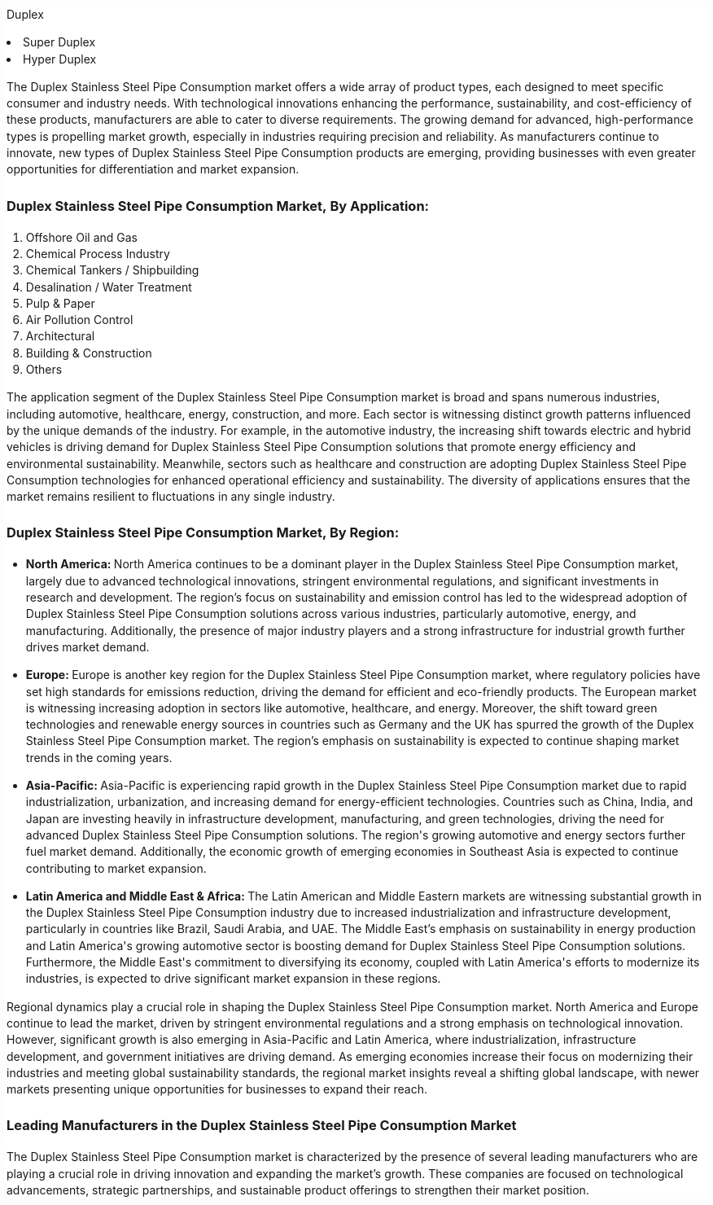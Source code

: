 Duplex<li> Super Duplex<li> Hyper Duplex</li></ol><p>The Duplex Stainless Steel Pipe Consumption market offers a wide array of product types, each designed to meet specific consumer and industry needs. With technological innovations enhancing the performance, sustainability, and cost-efficiency of these products, manufacturers are able to cater to diverse requirements. The growing demand for advanced, high-performance types is propelling market growth, especially in industries requiring precision and reliability. As manufacturers continue to innovate, new types of Duplex Stainless Steel Pipe Consumption products are emerging, providing businesses with even greater opportunities for differentiation and market expansion.</p><h3>Duplex Stainless Steel Pipe Consumption Market,&nbsp;By Application:</h3><ol><li>Offshore Oil and Gas<li> Chemical Process Industry<li> Chemical Tankers / Shipbuilding<li> Desalination / Water Treatment<li> Pulp & Paper<li> Air Pollution Control<li> Architectural<li> Building & Construction<li> Others</li></ol><p>The application segment of the Duplex Stainless Steel Pipe Consumption market is broad and spans numerous industries, including automotive, healthcare, energy, construction, and more. Each sector is witnessing distinct growth patterns influenced by the unique demands of the industry. For example, in the automotive industry, the increasing shift towards electric and hybrid vehicles is driving demand for Duplex Stainless Steel Pipe Consumption solutions that promote energy efficiency and environmental sustainability. Meanwhile, sectors such as healthcare and construction are adopting Duplex Stainless Steel Pipe Consumption technologies for enhanced operational efficiency and sustainability. The diversity of applications ensures that the market remains resilient to fluctuations in any single industry.</p><h3>Duplex Stainless Steel Pipe Consumption Market, By Region:</h3><ul><li><p><strong>North America:&nbsp;</strong>North America continues to be a dominant player in the Duplex Stainless Steel Pipe Consumption market, largely due to advanced technological innovations, stringent environmental regulations, and significant investments in research and development. The region&rsquo;s focus on sustainability and emission control has led to the widespread adoption of Duplex Stainless Steel Pipe Consumption solutions across various industries, particularly automotive, energy, and manufacturing. Additionally, the presence of major industry players and a strong infrastructure for industrial growth further drives market demand.</p></li><li><p><strong><strong>Europe:&nbsp;</strong></strong>Europe is another key region for the Duplex Stainless Steel Pipe Consumption market, where regulatory policies have set high standards for emissions reduction, driving the demand for efficient and eco-friendly products. The European market is witnessing increasing adoption in sectors like automotive, healthcare, and energy. Moreover, the shift toward green technologies and renewable energy sources in countries such as Germany and the UK has spurred the growth of the Duplex Stainless Steel Pipe Consumption market. The region&rsquo;s emphasis on sustainability is expected to continue shaping market trends in the coming years.</p></li><li><p><strong><strong>Asia-Pacific:&nbsp;</strong></strong>Asia-Pacific is experiencing rapid growth in the Duplex Stainless Steel Pipe Consumption market due to rapid industrialization, urbanization, and increasing demand for energy-efficient technologies. Countries such as China, India, and Japan are investing heavily in infrastructure development, manufacturing, and green technologies, driving the need for advanced Duplex Stainless Steel Pipe Consumption solutions. The region's growing automotive and energy sectors further fuel market demand. Additionally, the economic growth of emerging economies in Southeast Asia is expected to continue contributing to market expansion.</p></li><li><p><strong><strong>Latin America and Middle East &amp; Africa:&nbsp;</strong></strong>The Latin American and Middle Eastern markets are witnessing substantial growth in the Duplex Stainless Steel Pipe Consumption industry due to increased industrialization and infrastructure development, particularly in countries like Brazil, Saudi Arabia, and UAE. The Middle East&rsquo;s emphasis on sustainability in energy production and Latin America's growing automotive sector is boosting demand for Duplex Stainless Steel Pipe Consumption solutions. Furthermore, the Middle East's commitment to diversifying its economy, coupled with Latin America's efforts to modernize its industries, is expected to drive significant market expansion in these regions.</p></li></ul><p>Regional dynamics play a crucial role in shaping the Duplex Stainless Steel Pipe Consumption market. North America and Europe continue to lead the market, driven by stringent environmental regulations and a strong emphasis on technological innovation. However, significant growth is also emerging in Asia-Pacific and Latin America, where industrialization, infrastructure development, and government initiatives are driving demand. As emerging economies increase their focus on modernizing their industries and meeting global sustainability standards, the regional market insights reveal a shifting global landscape, with newer markets presenting unique opportunities for businesses to expand their reach.</p><h3><strong>Leading Manufacturers in the Duplex Stainless Steel Pipe Consumption Market</strong></h3><p>The Duplex Stainless Steel Pipe Consumption market is characterized by the presence of several leading manufacturers who are playing a crucial role in driving innovation and expanding the market&rsquo;s growth. These companies are focused on technological advancements, strategic partnerships, and sustainable product offerings to strengthen their market position.